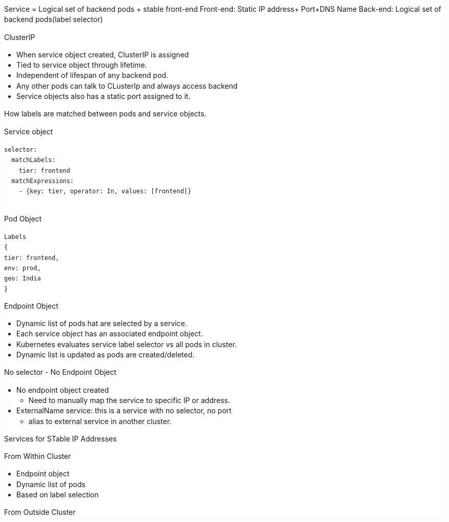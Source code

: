 Service = Logical set of backend pods + stable front-end
Front-end: Static IP address+ Port+DNS Name
Back-end: Logical set of backend pods(label selector)

ClusterIP

- When service object created, ClusterIP is assigned
- Tied to service object through lifetime.
- Independent of lifespan of any backend pod.
- Any other pods can talk to CLusterIp and always access backend
- Service objects also has a static port assigned to it.

How labels are matched between pods and service objects.

Service object 

```
selector:
  matchLabels:
    tier: frontend
  matchExpressions:
    - {key: tier, operator: In, values: [frontend]}
    
```

Pod Object

```
Labels
{
tier: frontend,
env: prod,
geo: India
}
```

Endpoint Object

- Dynamic list of pods hat are selected by a service.
- Each service object has an associated endpoint object.
- Kubernetes evaluates service label selector vs all pods in cluster.
- Dynamic list is updated as pods are created/deleted.

No selector - No Endpoint Object

- No endpoint object created
   - Need to manually map the service to specific IP or address.
- ExternalName service: this is a service with no selector, no port
   - alias to external service in another cluster.

Services for STable IP Addresses

From Within Cluster

- Endpoint object
- Dynamic list of pods
- Based on label selection

From Outside Cluster

